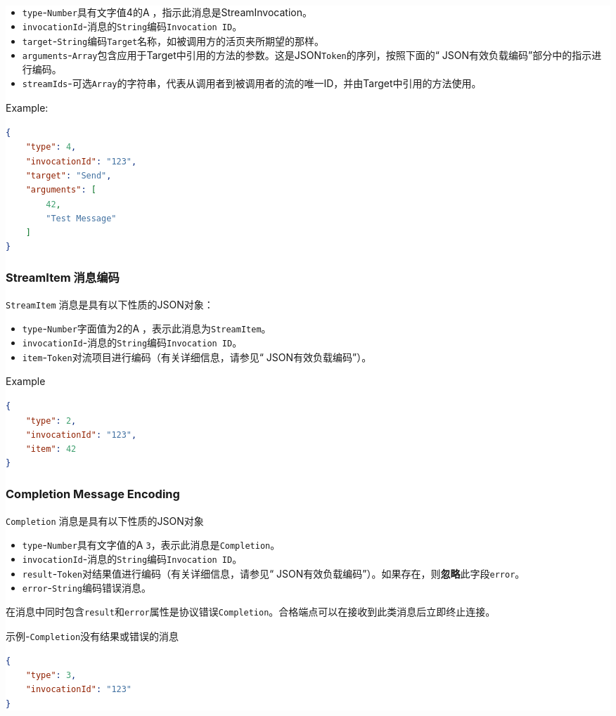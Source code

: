 - `type`-`Number`具有文字值4的A ，指示此消息是StreamInvocation。
- `invocationId`-消息的`String`编码`Invocation ID`。
- `target`-`String`编码`Target`名称，如被调用方的活页夹所期望的那样。
- `arguments`-`Array`包含应用于Target中引用的方法的参数。这是JSON`Token`的序列，按照下面的“ JSON有效负载编码”部分中的指示进行编码。
- `streamIds`-可选`Array`的字符串，代表从调用者到被调用者的流的唯一ID，并由Target中引用的方法使用。

Example:

```json
{
    "type": 4,
    "invocationId": "123",
    "target": "Send",
    "arguments": [
        42,
        "Test Message"
    ]
}
```

### StreamItem 消息编码

 `StreamItem` 消息是具有以下性质的JSON对象：

* `type`-`Number`字面值为2的A ，表示此消息为`StreamItem`。
* `invocationId`-消息的`String`编码`Invocation ID`。
* `item`-`Token`对流项目进行编码（有关详细信息，请参见“ JSON有效负载编码”）。

Example

```json
{
    "type": 2,
    "invocationId": "123",
    "item": 42
}
```

### Completion Message Encoding

 `Completion` 消息是具有以下性质的JSON对象

* `type`-`Number`具有文字值的A `3`，表示此消息是`Completion`。
* `invocationId`-消息的`String`编码`Invocation ID`。
* `result`-`Token`对结果值进行编码（有关详细信息，请参见“ JSON有效负载编码”）。如果存在，则**忽略**此字段`error`。
* `error`-`String`编码错误消息。

在消息中同时包含`result`和`error`属性是协议错误`Completion`。合格端点可以在接收到此类消息后立即终止连接。

示例-`Completion`没有结果或错误的消息

```json
{
    "type": 3,
    "invocationId": "123"
}
```

